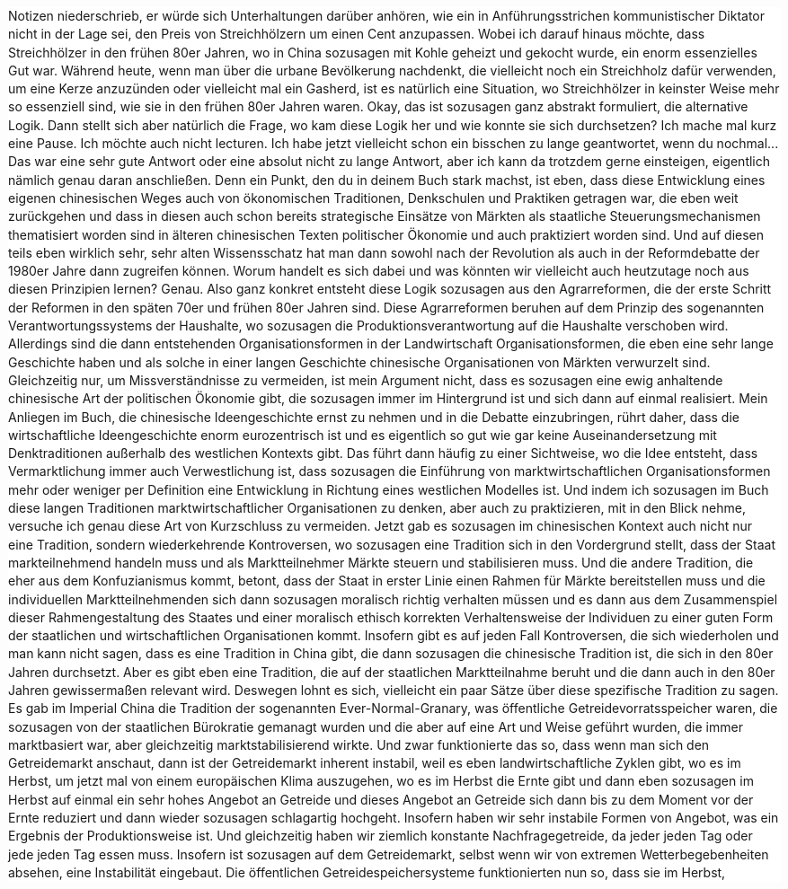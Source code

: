 Notizen niederschrieb, er würde sich Unterhaltungen darüber anhören, wie ein in Anführungsstrichen kommunistischer Diktator nicht in der Lage sei, den Preis von Streichhölzern um einen Cent anzupassen. Wobei ich darauf hinaus möchte, dass Streichhölzer in den frühen 80er Jahren, wo in China sozusagen mit Kohle geheizt und gekocht wurde, ein enorm essenzielles Gut war. Während heute, wenn man über die urbane Bevölkerung nachdenkt, die vielleicht noch ein Streichholz dafür verwenden, um eine Kerze anzuzünden oder vielleicht mal ein Gasherd, ist es natürlich eine Situation, wo Streichhölzer in keinster Weise mehr so essenziell sind, wie sie in den frühen 80er Jahren waren. Okay, das ist sozusagen ganz abstrakt formuliert, die alternative Logik. Dann stellt sich aber natürlich die Frage, wo kam diese Logik her und wie konnte sie sich durchsetzen? Ich mache mal kurz eine Pause. Ich möchte auch nicht lecturen. Ich habe jetzt vielleicht schon ein bisschen zu lange geantwortet, wenn du nochmal... Das war eine sehr gute Antwort oder eine absolut nicht zu lange Antwort, aber ich kann da trotzdem gerne einsteigen, eigentlich nämlich genau daran anschließen. Denn ein Punkt, den du in deinem Buch stark machst, ist eben, dass diese Entwicklung eines eigenen chinesischen Weges auch von ökonomischen Traditionen, Denkschulen und Praktiken getragen war, die eben weit zurückgehen und dass in diesen auch schon bereits strategische Einsätze von Märkten als staatliche Steuerungsmechanismen thematisiert worden sind in älteren chinesischen Texten politischer Ökonomie und auch praktiziert worden sind. Und auf diesen teils eben wirklich sehr, sehr alten Wissensschatz hat man dann sowohl nach der Revolution als auch in der Reformdebatte der 1980er Jahre dann zugreifen können. Worum handelt es sich dabei und was könnten wir vielleicht auch heutzutage noch aus diesen Prinzipien lernen? Genau. Also ganz konkret entsteht diese Logik sozusagen aus den Agrarreformen, die der erste Schritt der Reformen in den späten 70er und frühen 80er Jahren sind. Diese Agrarreformen beruhen auf dem Prinzip des sogenannten Verantwortungssystems der Haushalte, wo sozusagen die Produktionsverantwortung auf die Haushalte verschoben wird. Allerdings sind die dann entstehenden Organisationsformen in der Landwirtschaft Organisationsformen, die eben eine sehr lange Geschichte haben und als solche in einer langen Geschichte chinesische Organisationen von Märkten verwurzelt sind. Gleichzeitig nur, um Missverständnisse zu vermeiden, ist mein Argument nicht, dass es sozusagen eine ewig anhaltende chinesische Art der politischen Ökonomie gibt, die sozusagen immer im Hintergrund ist und sich dann auf einmal realisiert. Mein Anliegen im Buch, die chinesische Ideengeschichte ernst zu nehmen und in die Debatte einzubringen, rührt daher, dass die wirtschaftliche Ideengeschichte enorm eurozentrisch ist und es eigentlich so gut wie gar keine Auseinandersetzung mit Denktraditionen außerhalb des westlichen Kontexts gibt. Das führt dann häufig zu einer Sichtweise, wo die Idee entsteht, dass Vermarktlichung immer auch Verwestlichung ist, dass sozusagen die Einführung von marktwirtschaftlichen Organisationsformen mehr oder weniger per Definition eine Entwicklung in Richtung eines westlichen Modelles ist. Und indem ich sozusagen im Buch diese langen Traditionen marktwirtschaftlicher Organisationen zu denken, aber auch zu praktizieren, mit in den Blick nehme, versuche ich genau diese Art von Kurzschluss zu vermeiden. Jetzt gab es sozusagen im chinesischen Kontext auch nicht nur eine Tradition, sondern wiederkehrende Kontroversen, wo sozusagen eine Tradition sich in den Vordergrund stellt, dass der Staat markteilnehmend handeln muss und als Marktteilnehmer Märkte steuern und stabilisieren muss. Und die andere Tradition, die eher aus dem Konfuzianismus kommt, betont, dass der Staat in erster Linie einen Rahmen für Märkte bereitstellen muss und die individuellen Marktteilnehmenden sich dann sozusagen moralisch richtig verhalten müssen und es dann aus dem Zusammenspiel dieser Rahmengestaltung des Staates und einer moralisch ethisch korrekten Verhaltensweise der Individuen zu einer guten Form der staatlichen und wirtschaftlichen Organisationen kommt. Insofern gibt es auf jeden Fall Kontroversen, die sich wiederholen und man kann nicht sagen, dass es eine Tradition in China gibt, die dann sozusagen die chinesische Tradition ist, die sich in den 80er Jahren durchsetzt. Aber es gibt eben eine Tradition, die auf der staatlichen Marktteilnahme beruht und die dann auch in den 80er Jahren gewissermaßen relevant wird. Deswegen lohnt es sich, vielleicht ein paar Sätze über diese spezifische Tradition zu sagen. Es gab im Imperial China die Tradition der sogenannten Ever-Normal-Granary, was öffentliche Getreidevorratsspeicher waren, die sozusagen von der staatlichen Bürokratie gemanagt wurden und die aber auf eine Art und Weise geführt wurden, die immer marktbasiert war, aber gleichzeitig marktstabilisierend wirkte. Und zwar funktionierte das so, dass wenn man sich den Getreidemarkt anschaut, dann ist der Getreidemarkt inherent instabil, weil es eben landwirtschaftliche Zyklen gibt, wo es im Herbst, um jetzt mal von einem europäischen Klima auszugehen, wo es im Herbst die Ernte gibt und dann eben sozusagen im Herbst auf einmal ein sehr hohes Angebot an Getreide und dieses Angebot an Getreide sich dann bis zu dem Moment vor der Ernte reduziert und dann wieder sozusagen schlagartig hochgeht. Insofern haben wir sehr instabile Formen von Angebot, was ein Ergebnis der Produktionsweise ist. Und gleichzeitig haben wir ziemlich konstante Nachfragegetreide, da jeder jeden Tag oder jede jeden Tag essen muss. Insofern ist sozusagen auf dem Getreidemarkt, selbst wenn wir von extremen Wetterbegebenheiten absehen, eine Instabilität eingebaut. Die öffentlichen Getreidespeichersysteme funktionierten nun so, dass sie im Herbst,